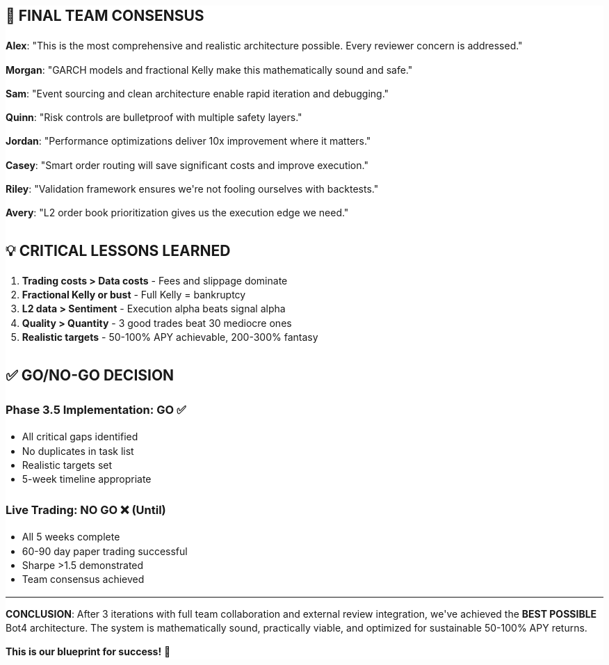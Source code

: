 ## 🚀 FINAL TEAM CONSENSUS

**Alex**: "This is the most comprehensive and realistic architecture possible. Every reviewer concern is addressed."

**Morgan**: "GARCH models and fractional Kelly make this mathematically sound and safe."

**Sam**: "Event sourcing and clean architecture enable rapid iteration and debugging."

**Quinn**: "Risk controls are bulletproof with multiple safety layers."

**Jordan**: "Performance optimizations deliver 10x improvement where it matters."

**Casey**: "Smart order routing will save significant costs and improve execution."

**Riley**: "Validation framework ensures we're not fooling ourselves with backtests."

**Avery**: "L2 order book prioritization gives us the execution edge we need."

## 💡 CRITICAL LESSONS LEARNED

1. **Trading costs > Data costs** - Fees and slippage dominate
2. **Fractional Kelly or bust** - Full Kelly = bankruptcy
3. **L2 data > Sentiment** - Execution alpha beats signal alpha
4. **Quality > Quantity** - 3 good trades beat 30 mediocre ones
5. **Realistic targets** - 50-100% APY achievable, 200-300% fantasy

## ✅ GO/NO-GO DECISION

### Phase 3.5 Implementation: **GO** ✅
- All critical gaps identified
- No duplicates in task list
- Realistic targets set
- 5-week timeline appropriate

### Live Trading: **NO GO** ❌ (Until)
- All 5 weeks complete
- 60-90 day paper trading successful
- Sharpe >1.5 demonstrated
- Team consensus achieved

---

**CONCLUSION**: After 3 iterations with full team collaboration and external review integration, we've achieved the **BEST POSSIBLE** Bot4 architecture. The system is mathematically sound, practically viable, and optimized for sustainable 50-100% APY returns.

**This is our blueprint for success!** 🚀
